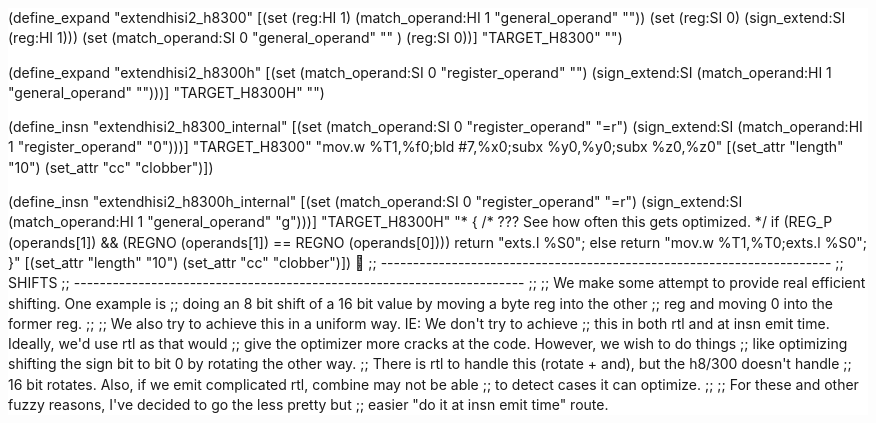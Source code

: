 (define_expand "extendhisi2_h8300"
  [(set (reg:HI 1) (match_operand:HI 1 "general_operand" ""))
   (set (reg:SI 0) (sign_extend:SI (reg:HI 1)))
   (set (match_operand:SI 0 "general_operand" "" ) (reg:SI 0))]
  "TARGET_H8300"
  "")

(define_expand "extendhisi2_h8300h"
  [(set (match_operand:SI 0 "register_operand" "")
	(sign_extend:SI (match_operand:HI 1 "general_operand" "")))]
  "TARGET_H8300H"
  "")

(define_insn "extendhisi2_h8300_internal"
  [(set (match_operand:SI 0 "register_operand" "=r")
	(sign_extend:SI (match_operand:HI 1 "register_operand" "0")))]
  "TARGET_H8300"
  "mov.w	%T1,%f0\;bld	#7,%x0\;subx	%y0,%y0\;subx	%z0,%z0"
  [(set_attr "length" "10")
   (set_attr "cc" "clobber")])

(define_insn "extendhisi2_h8300h_internal"
  [(set (match_operand:SI 0 "register_operand" "=r")
	(sign_extend:SI (match_operand:HI 1 "general_operand" "g")))]
  "TARGET_H8300H"
  "*
{
  /* ??? See how often this gets optimized.  */
  if (REG_P (operands[1]) && (REGNO (operands[1]) == REGNO (operands[0])))
    return \"exts.l	%S0\";
  else
    return \"mov.w	%T1,%T0\;exts.l	%S0\";
}"
  [(set_attr "length" "10")
   (set_attr "cc" "clobber")])

;; ----------------------------------------------------------------------
;; SHIFTS
;; ----------------------------------------------------------------------
;;
;; We make some attempt to provide real efficient shifting.  One example is
;; doing an 8 bit shift of a 16 bit value by moving a byte reg into the other
;; reg and moving 0 into the former reg.
;;
;; We also try to achieve this in a uniform way.  IE: We don't try to achieve
;; this in both rtl and at insn emit time.  Ideally, we'd use rtl as that would
;; give the optimizer more cracks at the code.  However, we wish to do things
;; like optimizing shifting the sign bit to bit 0 by rotating the other way.
;; There is rtl to handle this (rotate + and), but the h8/300 doesn't handle
;; 16 bit rotates.  Also, if we emit complicated rtl, combine may not be able
;; to detect cases it can optimize.
;;
;; For these and other fuzzy reasons, I've decided to go the less pretty but
;; easier "do it at insn emit time" route.
